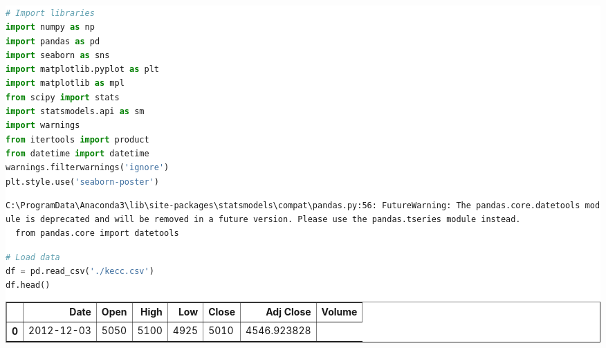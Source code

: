 

```python
# Import libraries
import numpy as np
import pandas as pd
import seaborn as sns
import matplotlib.pyplot as plt
import matplotlib as mpl
from scipy import stats
import statsmodels.api as sm
import warnings
from itertools import product
from datetime import datetime
warnings.filterwarnings('ignore')
plt.style.use('seaborn-poster')
```

    C:\ProgramData\Anaconda3\lib\site-packages\statsmodels\compat\pandas.py:56: FutureWarning: The pandas.core.datetools module is deprecated and will be removed in a future version. Please use the pandas.tseries module instead.
      from pandas.core import datetools



```python
# Load data
df = pd.read_csv('./kecc.csv')
df.head()
```




<div>
<style>
    .dataframe thead tr:only-child th {
        text-align: right;
    }

    .dataframe thead th {
        text-align: left;
    }

    .dataframe tbody tr th {
        vertical-align: top;
    }
</style>
<table border="1" class="dataframe">
  <thead>
    <tr style="text-align: right;">
      <th></th>
      <th>Date</th>
      <th>Open</th>
      <th>High</th>
      <th>Low</th>
      <th>Close</th>
      <th>Adj Close</th>
      <th>Volume</th>
    </tr>
  </thead>
  <tbody>
    <tr>
      <th>0</th>
      <td>2012-12-03</td>
      <td>5050</td>
      <td>5100</td>
      <td>4925</td>
      <td>5010</td>
      <td>4546.923828</td>